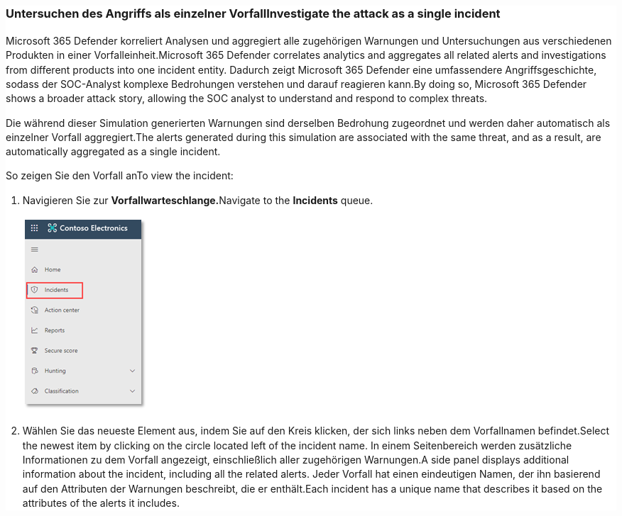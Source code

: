 ### <a name="investigate-the-attack-as-a-single-incident"></a><span data-ttu-id="7bdd4-173">Untersuchen des Angriffs als einzelner Vorfall</span><span class="sxs-lookup"><span data-stu-id="7bdd4-173">Investigate the attack as a single incident</span></span>

<span data-ttu-id="7bdd4-174">Microsoft 365 Defender korreliert Analysen und aggregiert alle zugehörigen Warnungen und Untersuchungen aus verschiedenen Produkten in einer Vorfalleinheit.</span><span class="sxs-lookup"><span data-stu-id="7bdd4-174">Microsoft 365 Defender correlates analytics and aggregates all related alerts and investigations from different products into one incident entity.</span></span> <span data-ttu-id="7bdd4-175">Dadurch zeigt Microsoft 365 Defender eine umfassendere Angriffsgeschichte, sodass der SOC-Analyst komplexe Bedrohungen verstehen und darauf reagieren kann.</span><span class="sxs-lookup"><span data-stu-id="7bdd4-175">By doing so, Microsoft 365 Defender shows a broader attack story, allowing the SOC analyst to understand and respond to complex threats.</span></span>

<span data-ttu-id="7bdd4-176">Die während dieser Simulation generierten Warnungen sind derselben Bedrohung zugeordnet und werden daher automatisch als einzelner Vorfall aggregiert.</span><span class="sxs-lookup"><span data-stu-id="7bdd4-176">The alerts generated during this simulation are associated with the same threat, and as a result, are automatically aggregated as a single incident.</span></span>

<span data-ttu-id="7bdd4-177">So zeigen Sie den Vorfall an</span><span class="sxs-lookup"><span data-stu-id="7bdd4-177">To view the incident:</span></span>

1. <span data-ttu-id="7bdd4-178">Navigieren Sie zur **Vorfallwarteschlange.**</span><span class="sxs-lookup"><span data-stu-id="7bdd4-178">Navigate to the **Incidents** queue.</span></span>

   ![Screenshot von Vorfällen aus dem Navigationsmenü](../../media/mtp/fig1.png)

2. <span data-ttu-id="7bdd4-180">Wählen Sie das neueste Element aus, indem Sie auf den Kreis klicken, der sich links neben dem Vorfallnamen befindet.</span><span class="sxs-lookup"><span data-stu-id="7bdd4-180">Select the newest item by clicking on the circle located left of the incident name.</span></span> <span data-ttu-id="7bdd4-181">In einem Seitenbereich werden zusätzliche Informationen zu dem Vorfall angezeigt, einschließlich aller zugehörigen Warnungen.</span><span class="sxs-lookup"><span data-stu-id="7bdd4-181">A side panel displays additional information about the incident, including all the related alerts.</span></span> <span data-ttu-id="7bdd4-182">Jeder Vorfall hat einen eindeutigen Namen, der ihn basierend auf den Attributen der Warnungen beschreibt, die er enthält.</span><span class="sxs-lookup"><span data-stu-id="7bdd4-182">Each incident has a unique name that describes it based on the attributes of the alerts it includes.</span></span>
